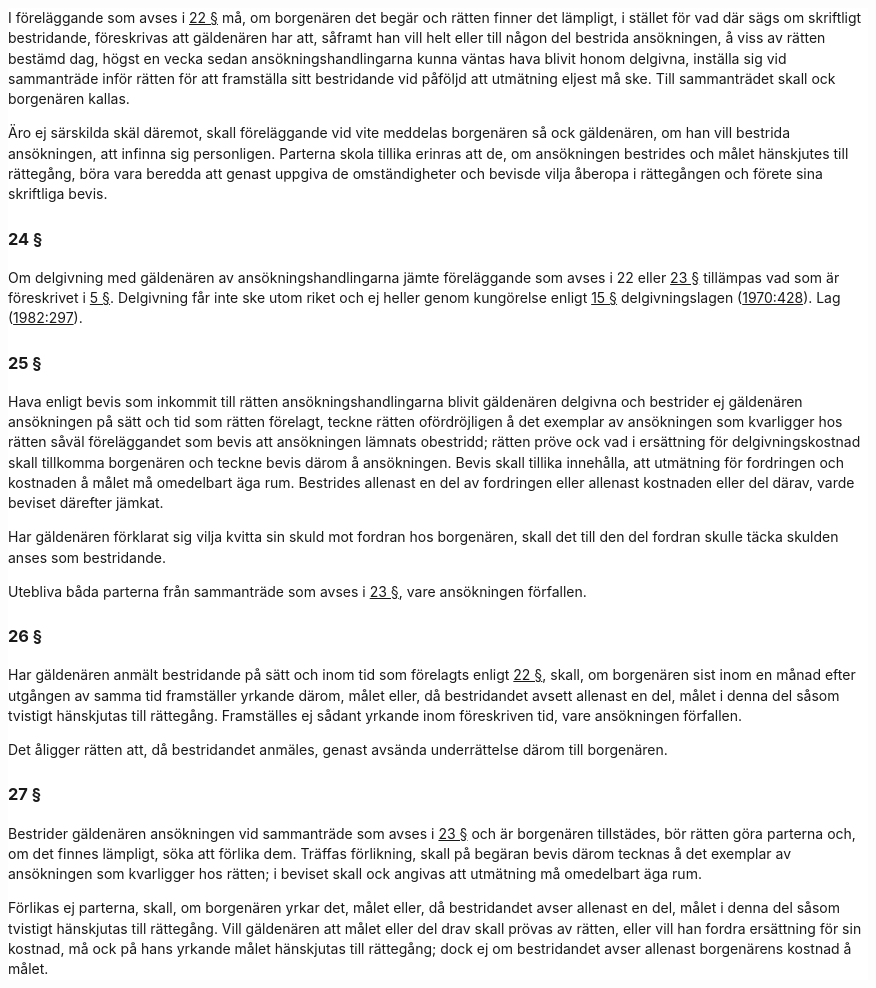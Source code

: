 I föreläggande som avses i [22 §](#22) må, om borgenären det begär och rätten finner det lämpligt, i stället för vad där sägs om skriftligt bestridande, föreskrivas att gäldenären har att, såframt han vill helt eller till någon del bestrida ansökningen, å viss av rätten bestämd dag, högst en vecka sedan ansökningshandlingarna kunna väntas hava blivit honom delgivna, inställa sig vid sammanträde inför rätten för att framställa sitt bestridande vid påföljd att utmätning eljest må ske. Till sammanträdet skall ock borgenären kallas.

Äro ej särskilda skäl däremot, skall föreläggande vid vite meddelas borgenären så ock gäldenären, om han vill bestrida ansökningen, att infinna sig personligen. Parterna skola tillika erinras att de, om ansökningen bestrides och målet hänskjutes till rättegång, böra vara beredda att genast uppgiva de omständigheter och bevisde vilja åberopa i rättegången och förete sina skriftliga bevis.

### 24 §

Om delgivning med gäldenären av ansökningshandlingarna jämte föreläggande som avses i 22 eller [23 §](#23) tillämpas vad som är föreskrivet i [5 §](#5). Delgivning får inte ske utom riket och ej heller genom kungörelse enligt [15 §](#15) delgivningslagen ([1970:428](https://selex.se/eli/sfs/1970/428)). Lag ([1982:297](https://selex.se/eli/sfs/1982/297)).

### 25 §

Hava enligt bevis som inkommit till rätten ansökningshandlingarna blivit gäldenären delgivna och bestrider ej gäldenären ansökningen på sätt och tid som rätten förelagt, teckne rätten ofördröjligen å det exemplar av ansökningen som kvarligger hos rätten såväl föreläggandet som bevis att ansökningen lämnats obestridd; rätten pröve ock vad i ersättning för delgivningskostnad skall tillkomma borgenären och teckne bevis därom å ansökningen. Bevis skall tillika innehålla, att utmätning för fordringen och kostnaden å målet må omedelbart äga rum. Bestrides allenast en del av fordringen eller allenast kostnaden eller del därav, varde beviset därefter jämkat.

Har gäldenären förklarat sig vilja kvitta sin skuld mot fordran hos borgenären, skall det till den del fordran skulle täcka skulden anses som bestridande.

Utebliva båda parterna från sammanträde som avses i [23 §](#23), vare ansökningen förfallen.

### 26 §

Har gäldenären anmält bestridande på sätt och inom tid som förelagts enligt [22 §](#22), skall, om borgenären sist inom en månad efter utgången av samma tid framställer yrkande därom, målet eller, då bestridandet avsett allenast en del, målet i denna del såsom tvistigt hänskjutas till rättegång. Framställes ej sådant yrkande inom föreskriven tid, vare ansökningen förfallen.

Det åligger rätten att, då bestridandet anmäles, genast avsända underrättelse därom till borgenären.

### 27 §

Bestrider gäldenären ansökningen vid sammanträde som avses i [23 §](#23) och är borgenären tillstädes, bör rätten göra parterna och, om det finnes lämpligt, söka att förlika dem. Träffas förlikning, skall på begäran bevis därom tecknas å det exemplar av ansökningen som kvarligger hos rätten; i beviset skall ock angivas att utmätning må omedelbart äga rum.

Förlikas ej parterna, skall, om borgenären yrkar det, målet eller, då bestridandet avser allenast en del, målet i denna del såsom tvistigt hänskjutas till rättegång. Vill gäldenären att målet eller del drav skall prövas av rätten, eller vill han fordra ersättning för sin kostnad, må ock på hans yrkande målet hänskjutas till rättegång; dock ej om bestridandet avser allenast borgenärens kostnad å målet.
